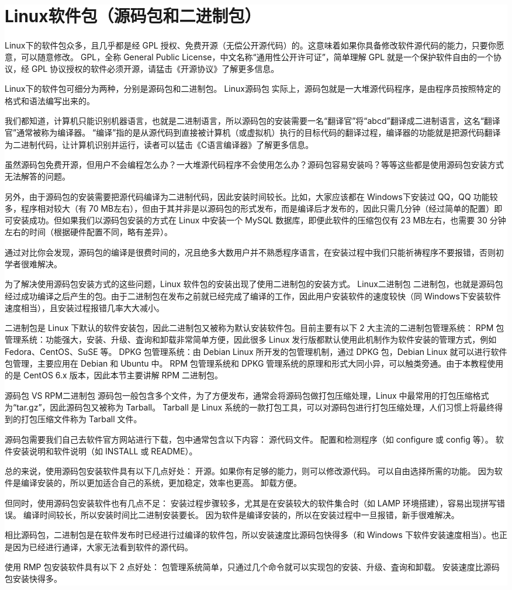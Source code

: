 


# Linux软件包（源码包和二进制包）
Linux下的软件包众多，且几乎都是经 GPL 授权、免费开源（无偿公开源代码）的。这意味着如果你具备修改软件源代码的能力，只要你愿意，可以随意修改。
GPL，全称 General Public License，中文名称“通用性公开许可证”，简单理解 GPL 就是一个保护软件自由的一个协议，经 GPL 协议授权的软件必须开源，请猛击《开源协议》了解更多信息。

Linux下的软件包可细分为两种，分别是源码包和二进制包。
Linux源码包
实际上，源码包就是一大堆源代码程序，是由程序员按照特定的格式和语法编写出来的。

我们都知道，计算机只能识别机器语言，也就是二进制语言，所以源码包的安装需要一名“翻译官”将“abcd”翻译成二进制语言，这名“翻译官”通常被称为编译器。
“编译”指的是从源代码到直接被计算机（或虚拟机）执行的目标代码的翻译过程，编译器的功能就是把源代码翻译为二进制代码，让计算机识别并运行，读者可以猛击《C语言编译器》了解更多信息。

虽然源码包免费开源，但用户不会编程怎么办？一大堆源代码程序不会使用怎么办？源码包容易安装吗？等等这些都是使用源码包安装方式无法解答的问题。

另外，由于源码包的安装需要把源代码编译为二进制代码，因此安装时间较长。比如，大家应该都在 Windows下安装过 QQ，QQ 功能较多，程序相对较大（有 70 MB左右），但由于其并非是以源码包的形式发布，而是编译后才发布的，因此只需几分钟（经过简单的配置）即可安装成功。但如果我们以源码包安装的方式在 Linux 中安装一个 MySQL 数据库，即便此软件的压缩包仅有 23 MB左右，也需要 30 分钟左右的时间（根据硬件配置不同，略有差异）。

通过对比你会发现，源码包的编译是很费时间的，况且绝多大数用户并不熟悉程序语言，在安装过程中我们只能祈祷程序不要报错，否则初学者很难解决。

为了解决使用源码包安装方式的这些问题，Linux 软件包的安装出现了使用二进制包的安装方式。
Linux二进制包
二进制包，也就是源码包经过成功编译之后产生的包。由于二进制包在发布之前就已经完成了编译的工作，因此用户安装软件的速度较快（同 Windows下安装软件速度相当），且安装过程报错几率大大减小。

二进制包是 Linux 下默认的软件安装包，因此二进制包又被称为默认安装软件包。目前主要有以下 2 大主流的二进制包管理系统：
RPM 包管理系统：功能强大，安装、升级、査询和卸载非常简单方便，因此很多 Linux 发行版都默认使用此机制作为软件安装的管理方式，例如 Fedora、CentOS、SuSE 等。
DPKG 包管理系统：由 Debian Linux 所开发的包管理机制，通过 DPKG 包，Debian Linux 就可以进行软件包管理，主要应用在 Debian 和 Ubuntu 中。
RPM 包管理系统和 DPKG 管理系统的原理和形式大同小异，可以触类旁通。由于本教程使用的是 CentOS 6.x 版本，因此本节主要讲解 RPM 二进制包。

源码包 VS RPM二进制包
源码包一般包含多个文件，为了方便发布，通常会将源码包做打包压缩处理，Linux 中最常用的打包压缩格式为“tar.gz”，因此源码包又被称为 Tarball。
Tarball 是 Linux 系统的一款打包工具，可以对源码包进行打包压缩处理，人们习惯上将最终得到的打包压缩文件称为 Tarball 文件。

源码包需要我们自己去软件官方网站进行下载，包中通常包含以下内容：
源代码文件。
配置和检测程序（如 configure 或 config 等）。
软件安装说明和软件说明（如 INSTALL 或 README）。

总的来说，使用源码包安装软件具有以下几点好处：
开源。如果你有足够的能力，则可以修改源代码。
可以自由选择所需的功能。
因为软件是编译安装的，所以更加适合自己的系统，更加稳定，效率也更高。
卸载方便。

但同时，使用源码包安装软件也有几点不足：
安装过程步骤较多，尤其是在安装较大的软件集合时（如 LAMP 环境搭建），容易出现拼写错误。
编译时间较长，所以安装时间比二进制安装要长。
因为软件是编译安装的，所以在安装过程中一旦报错，新手很难解决。

相比源码包，二进制包是在软件发布时已经进行过编译的软件包，所以安装速度比源码包快得多（和 Windows 下软件安装速度相当）。也正是因为已经进行通译，大家无法看到软件的源代码。

使用 RMP 包安装软件具有以下 2 点好处：
包管理系统简单，只通过几个命令就可以实现包的安装、升级、査询和卸载。
安装速度比源码包安装快得多。

